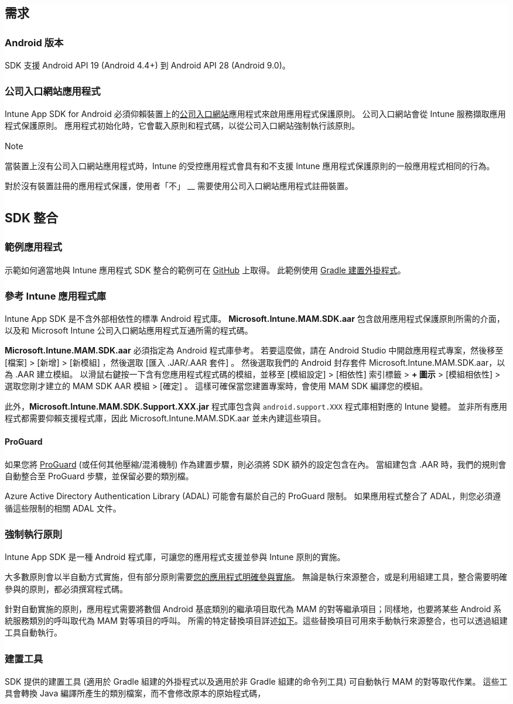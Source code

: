 ## <a name="requirements"></a>需求

### <a name="android-versions"></a>Android 版本
SDK 支援 Android API 19 (Android 4.4+) 到 Android API 28 (Android 9.0)。

### <a name="company-portal-app"></a>公司入口網站應用程式
Intune App SDK for Android 必須仰賴裝置上的[公司入口網站](https://play.google.com/store/apps/details?id=com.microsoft.windowsintune.companyportal)應用程式來啟用應用程式保護原則。 公司入口網站會從 Intune 服務擷取應用程式保護原則。 應用程式初始化時，它會載入原則和程式碼，以從公司入口網站強制執行該原則。

> [!NOTE]
> 當裝置上沒有公司入口網站應用程式時，Intune 的受控應用程式會具有和不支援 Intune 應用程式保護原則的一般應用程式相同的行為。

對於沒有裝置註冊的應用程式保護，使用者「不」 __ 需要使用公司入口網站應用程式註冊裝置。

## <a name="sdk-integration"></a>SDK 整合

### <a name="sample-app"></a>範例應用程式
示範如何適當地與 Intune 應用程式 SDK 整合的範例可在 [GitHub](https://github.com/msintuneappsdk/Taskr-Sample-Intune-Android-App) 上取得。 此範例使用 [Gradle 建置外掛程式](#gradle-build-plugin)。

### <a name="referencing-intune-app-libraries"></a>參考 Intune 應用程式庫

Intune App SDK 是不含外部相依性的標準 Android 程式庫。 **Microsoft.Intune.MAM.SDK.aar** 包含啟用應用程式保護原則所需的介面，以及和 Microsoft Intune 公司入口網站應用程式互通所需的程式碼。

**Microsoft.Intune.MAM.SDK.aar** 必須指定為 Android 程式庫參考。 若要這麼做，請在 Android Studio 中開啟應用程式專案，然後移至 [檔案] > [新增] > [新模組]  ，然後選取 [匯入 .JAR/.AAR 套件]  。 然後選取我們的 Android 封存套件 Microsoft.Intune.MAM.SDK.aar，以為 .AAR 建立模組。 以滑鼠右鍵按一下含有您應用程式程式碼的模組，並移至 [模組設定]   > [相依性] 索引標籤   >  **+ 圖示** > [模組相依性]  > 選取您剛才建立的 MAM SDK AAR 模組 > [確定]  。 這樣可確保當您建置專案時，會使用 MAM SDK 編譯您的模組。

此外，**Microsoft.Intune.MAM.SDK.Support.XXX.jar** 程式庫包含與 `android.support.XXX` 程式庫相對應的 Intune 變體。 並非所有應用程式都需要仰賴支援程式庫，因此 Microsoft.Intune.MAM.SDK.aar 並未內建這些項目。

#### <a name="proguard"></a>ProGuard

如果您將 [ProGuard](http://proguard.sourceforge.net/) (或任何其他壓縮/混淆機制) 作為建置步驟，則必須將 SDK 額外的設定包含在內。 當組建包含 .AAR 時，我們的規則會自動整合至 ProGuard 步驟，並保留必要的類別檔。

Azure Active Directory Authentication Library (ADAL) 可能會有屬於自己的 ProGuard 限制。 如果應用程式整合了 ADAL，則您必須遵循這些限制的相關 ADAL 文件。

### <a name="policy-enforcement"></a>強制執行原則
Intune App SDK 是一種 Android 程式庫，可讓您的應用程式支援並參與 Intune 原則的實施。 

大多數原則會以半自動方式實施，但有部分原則需要[您的應用程式明確參與實施](#enable-features-that-require-app-participation)。
無論是執行來源整合，或是利用組建工具，整合需要明確參與的原則，都必須撰寫程式碼。

針對自動實施的原則，應用程式需要將數個 Android 基底類別的繼承項目取代為 MAM 的對等繼承項目；同樣地，也要將某些 Android 系統服務類別的呼叫取代為 MAM 對等項目的呼叫。 所需的特定替換項目詳述[如下](#class-and-method-replacements)。這些替換項目可用來手動執行來源整合，也可以透過組建工具自動執行。

### <a name="build-tooling"></a>建置工具
SDK 提供的建置工具 (適用於 Gradle 組建的外掛程式以及適用於非 Gradle 組建的命令列工具) 可自動執行 MAM 的對等取代作業。 這些工具會轉換 Java 編譯所產生的類別檔案，而不會修改原本的原始程式碼，

